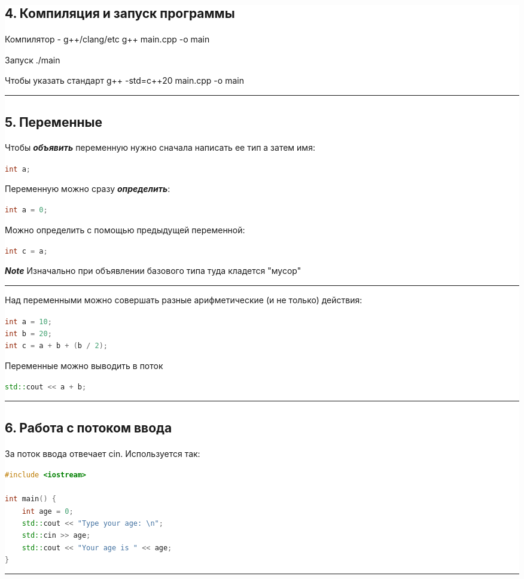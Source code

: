 
## 4. Компиляция и запуск программы

Компилятор - g++/clang/etc
    g++ main.cpp -o main

Запуск
    ./main

Чтобы указать стандарт
    g++ -std=c++20 main.cpp -o main

---

## 5. Переменные

Чтобы ***объявить*** переменную нужно сначала написать ее тип а затем имя:

```c++
int a;
```

Переменную можно сразу ***определить***:

```c++
int a = 0;
```

Можно определить с помощью предыдущей переменной:

```c++
int c = a;
```

***Note*** Изначально при объявлении базового типа туда кладется "мусор"

---

Над переменными можно совершать разные арифметические (и не только) действия:

```c++
int a = 10;
int b = 20;
int c = a + b + (b / 2);
```

Переменные можно выводить в поток

```c++
std::cout << a + b;
```

---

## 6. Работа с потоком ввода

За поток ввода отвечает cin. Используется так:

```c++
#include <iostream>

int main() {
    int age = 0;
    std::cout << "Type your age: \n";
    std::cin >> age;
    std::cout << "Your age is " << age;
}
```

---